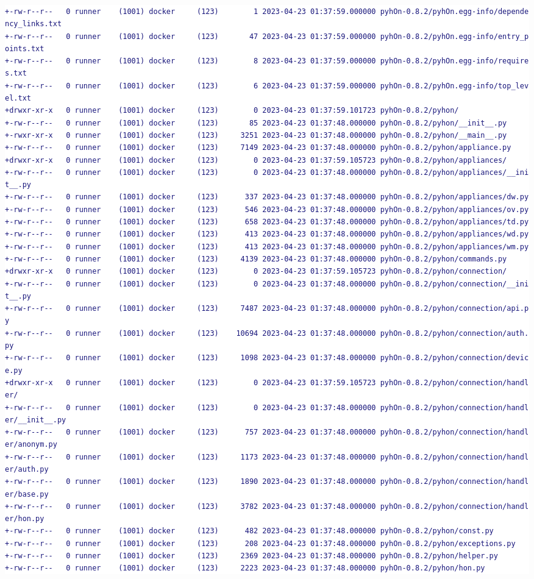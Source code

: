 ```diff
+-rw-r--r--   0 runner    (1001) docker     (123)        1 2023-04-23 01:37:59.000000 pyhOn-0.8.2/pyhOn.egg-info/dependency_links.txt
+-rw-r--r--   0 runner    (1001) docker     (123)       47 2023-04-23 01:37:59.000000 pyhOn-0.8.2/pyhOn.egg-info/entry_points.txt
+-rw-r--r--   0 runner    (1001) docker     (123)        8 2023-04-23 01:37:59.000000 pyhOn-0.8.2/pyhOn.egg-info/requires.txt
+-rw-r--r--   0 runner    (1001) docker     (123)        6 2023-04-23 01:37:59.000000 pyhOn-0.8.2/pyhOn.egg-info/top_level.txt
+drwxr-xr-x   0 runner    (1001) docker     (123)        0 2023-04-23 01:37:59.101723 pyhOn-0.8.2/pyhon/
+-rw-r--r--   0 runner    (1001) docker     (123)       85 2023-04-23 01:37:48.000000 pyhOn-0.8.2/pyhon/__init__.py
+-rwxr-xr-x   0 runner    (1001) docker     (123)     3251 2023-04-23 01:37:48.000000 pyhOn-0.8.2/pyhon/__main__.py
+-rw-r--r--   0 runner    (1001) docker     (123)     7149 2023-04-23 01:37:48.000000 pyhOn-0.8.2/pyhon/appliance.py
+drwxr-xr-x   0 runner    (1001) docker     (123)        0 2023-04-23 01:37:59.105723 pyhOn-0.8.2/pyhon/appliances/
+-rw-r--r--   0 runner    (1001) docker     (123)        0 2023-04-23 01:37:48.000000 pyhOn-0.8.2/pyhon/appliances/__init__.py
+-rw-r--r--   0 runner    (1001) docker     (123)      337 2023-04-23 01:37:48.000000 pyhOn-0.8.2/pyhon/appliances/dw.py
+-rw-r--r--   0 runner    (1001) docker     (123)      546 2023-04-23 01:37:48.000000 pyhOn-0.8.2/pyhon/appliances/ov.py
+-rw-r--r--   0 runner    (1001) docker     (123)      658 2023-04-23 01:37:48.000000 pyhOn-0.8.2/pyhon/appliances/td.py
+-rw-r--r--   0 runner    (1001) docker     (123)      413 2023-04-23 01:37:48.000000 pyhOn-0.8.2/pyhon/appliances/wd.py
+-rw-r--r--   0 runner    (1001) docker     (123)      413 2023-04-23 01:37:48.000000 pyhOn-0.8.2/pyhon/appliances/wm.py
+-rw-r--r--   0 runner    (1001) docker     (123)     4139 2023-04-23 01:37:48.000000 pyhOn-0.8.2/pyhon/commands.py
+drwxr-xr-x   0 runner    (1001) docker     (123)        0 2023-04-23 01:37:59.105723 pyhOn-0.8.2/pyhon/connection/
+-rw-r--r--   0 runner    (1001) docker     (123)        0 2023-04-23 01:37:48.000000 pyhOn-0.8.2/pyhon/connection/__init__.py
+-rw-r--r--   0 runner    (1001) docker     (123)     7487 2023-04-23 01:37:48.000000 pyhOn-0.8.2/pyhon/connection/api.py
+-rw-r--r--   0 runner    (1001) docker     (123)    10694 2023-04-23 01:37:48.000000 pyhOn-0.8.2/pyhon/connection/auth.py
+-rw-r--r--   0 runner    (1001) docker     (123)     1098 2023-04-23 01:37:48.000000 pyhOn-0.8.2/pyhon/connection/device.py
+drwxr-xr-x   0 runner    (1001) docker     (123)        0 2023-04-23 01:37:59.105723 pyhOn-0.8.2/pyhon/connection/handler/
+-rw-r--r--   0 runner    (1001) docker     (123)        0 2023-04-23 01:37:48.000000 pyhOn-0.8.2/pyhon/connection/handler/__init__.py
+-rw-r--r--   0 runner    (1001) docker     (123)      757 2023-04-23 01:37:48.000000 pyhOn-0.8.2/pyhon/connection/handler/anonym.py
+-rw-r--r--   0 runner    (1001) docker     (123)     1173 2023-04-23 01:37:48.000000 pyhOn-0.8.2/pyhon/connection/handler/auth.py
+-rw-r--r--   0 runner    (1001) docker     (123)     1890 2023-04-23 01:37:48.000000 pyhOn-0.8.2/pyhon/connection/handler/base.py
+-rw-r--r--   0 runner    (1001) docker     (123)     3782 2023-04-23 01:37:48.000000 pyhOn-0.8.2/pyhon/connection/handler/hon.py
+-rw-r--r--   0 runner    (1001) docker     (123)      482 2023-04-23 01:37:48.000000 pyhOn-0.8.2/pyhon/const.py
+-rw-r--r--   0 runner    (1001) docker     (123)      208 2023-04-23 01:37:48.000000 pyhOn-0.8.2/pyhon/exceptions.py
+-rw-r--r--   0 runner    (1001) docker     (123)     2369 2023-04-23 01:37:48.000000 pyhOn-0.8.2/pyhon/helper.py
+-rw-r--r--   0 runner    (1001) docker     (123)     2223 2023-04-23 01:37:48.000000 pyhOn-0.8.2/pyhon/hon.py
```